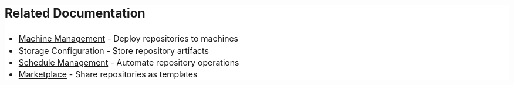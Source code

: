 ## Related Documentation

- [Machine Management](./machines.md) - Deploy repositories to machines
- [Storage Configuration](./storage.md) - Store repository artifacts
- [Schedule Management](./schedules.md) - Automate repository operations
- [Marketplace](../marketplace.md) - Share repositories as templates